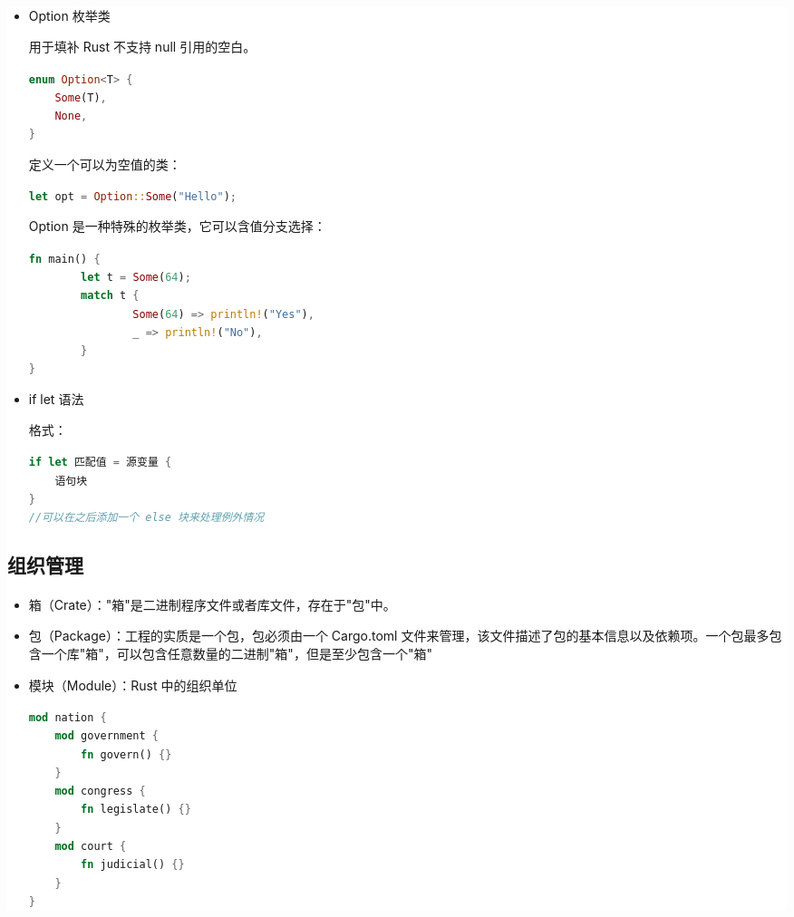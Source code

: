 + Option 枚举类

  用于填补 Rust 不支持 null 引用的空白。

  ```rust
  enum Option<T> {
      Some(T),
      None,
  }
  ```

  定义一个可以为空值的类：

  ```rust
  let opt = Option::Some("Hello");
  ```

  Option 是一种特殊的枚举类，它可以含值分支选择：

  ```rust
  fn main() {
          let t = Some(64);
          match t {
                  Some(64) => println!("Yes"),
                  _ => println!("No"),
          }
  }
  ```

+ if let 语法

  格式：

  ```rust
  if let 匹配值 = 源变量 {
      语句块
  }
  //可以在之后添加一个 else 块来处理例外情况
  ```

## 组织管理

+ 箱（Crate）："箱"是二进制程序文件或者库文件，存在于"包"中。
+ 包（Package）：工程的实质是一个包，包必须由一个 Cargo.toml 文件来管理，该文件描述了包的基本信息以及依赖项。一个包最多包含一个库"箱"，可以包含任意数量的二进制"箱"，但是至少包含一个"箱"

+ 模块（Module）：Rust 中的组织单位

  ```rust
  mod nation {
      mod government {
          fn govern() {}
      }
      mod congress {
          fn legislate() {}
      }
      mod court {
          fn judicial() {}
      }
  }
  ```

